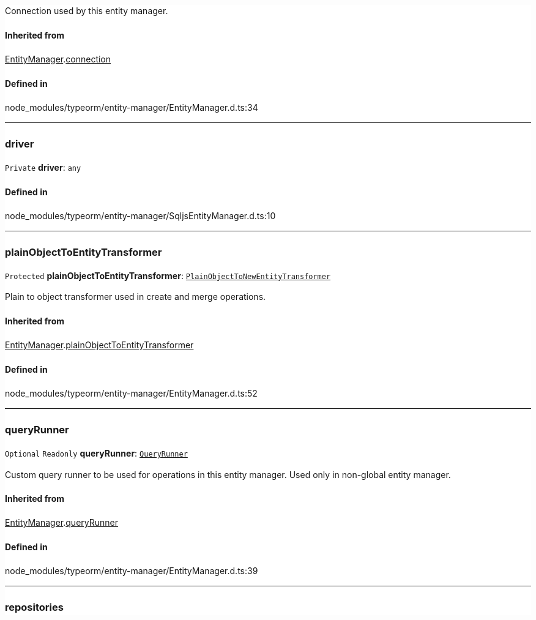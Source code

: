 Connection used by this entity manager.

#### Inherited from

[EntityManager](EntityManager.md).[connection](EntityManager.md#connection)

#### Defined in

node_modules/typeorm/entity-manager/EntityManager.d.ts:34

___

### driver

 `Private` **driver**: `any`

#### Defined in

node_modules/typeorm/entity-manager/SqljsEntityManager.d.ts:10

___

### plainObjectToEntityTransformer

 `Protected` **plainObjectToEntityTransformer**: [`PlainObjectToNewEntityTransformer`](PlainObjectToNewEntityTransformer.md)

Plain to object transformer used in create and merge operations.

#### Inherited from

[EntityManager](EntityManager.md).[plainObjectToEntityTransformer](EntityManager.md#plainobjecttoentitytransformer)

#### Defined in

node_modules/typeorm/entity-manager/EntityManager.d.ts:52

___

### queryRunner

 `Optional` `Readonly` **queryRunner**: [`QueryRunner`](../interfaces/QueryRunner.md)

Custom query runner to be used for operations in this entity manager.
Used only in non-global entity manager.

#### Inherited from

[EntityManager](EntityManager.md).[queryRunner](EntityManager.md#queryrunner)

#### Defined in

node_modules/typeorm/entity-manager/EntityManager.d.ts:39

___

### repositories
